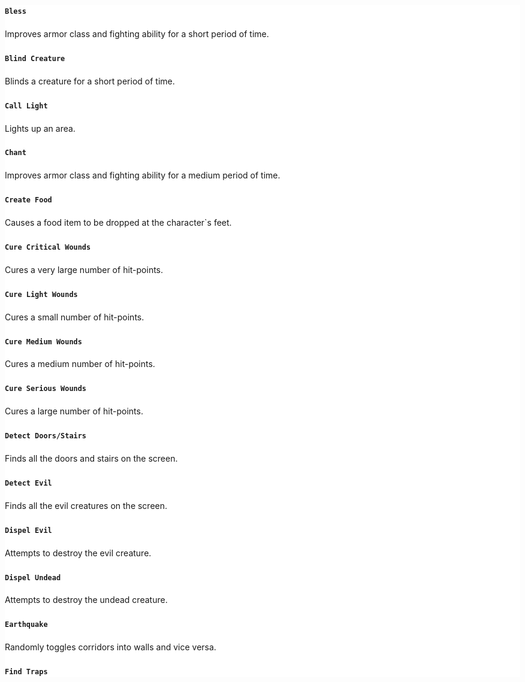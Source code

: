 #### `Bless`

Improves armor class and fighting ability for a short period of time.

#### `Blind Creature`

Blinds a creature for a short period of time.

#### `Call Light`

Lights up an area.

#### `Chant`

Improves armor class and fighting ability for a medium period of time.

#### `Create Food`

Causes a food item to be dropped at the character`s feet.

#### `Cure Critical Wounds`

Cures a very large number of hit-points.

#### `Cure Light Wounds`

Cures a small number of hit-points.

#### `Cure Medium Wounds`

Cures a medium number of hit-points.

#### `Cure Serious Wounds`

Cures a large number of hit-points.

#### `Detect Doors/Stairs`

Finds all the doors and stairs on the screen.

#### `Detect Evil`

Finds all the evil creatures on the screen.

#### `Dispel Evil`

Attempts to destroy the evil creature.

#### `Dispel Undead`

Attempts to destroy the undead creature.

#### `Earthquake`

Randomly toggles corridors into walls and vice versa.

#### `Find Traps`
